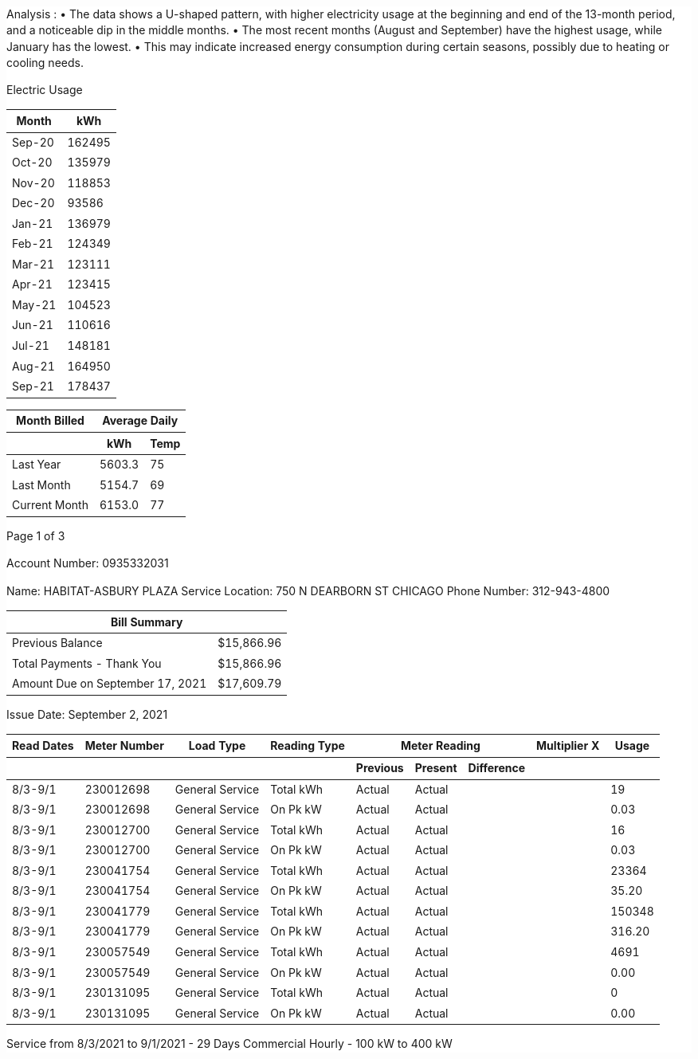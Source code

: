 Analysis :
  • The data shows a U-shaped pattern, with higher electricity usage at the beginning and end of the 13-month period, and a noticeable dip in the middle months.
  • The most recent months (August and September) have the highest usage, while January has the lowest.
  • This may indicate increased energy consumption during certain seasons, possibly due to heating or cooling needs. 

Electric Usage
<table><thead><tr><th>Month</th><th>kWh</th></tr></thead><tbody><tr><td>Sep-20</td><td>162495</td></tr><tr><td>Oct-20</td><td>135979</td></tr><tr><td>Nov-20</td><td>118853</td></tr><tr><td>Dec-20</td><td>93586</td></tr><tr><td>Jan-21</td><td>136979</td></tr><tr><td>Feb-21</td><td>124349</td></tr><tr><td>Mar-21</td><td>123111</td></tr><tr><td>Apr-21</td><td>123415</td></tr><tr><td>May-21</td><td>104523</td></tr><tr><td>Jun-21</td><td>110616</td></tr><tr><td>Jul-21</td><td>148181</td></tr><tr><td>Aug-21</td><td>164950</td></tr><tr><td>Sep-21</td><td>178437</td></tr></tbody></table> 

<table><thead><tr><th>Month Billed</th><th colspan="2">Average Daily</th></tr><tr><th></th><th>kWh</th><th>Temp</th></tr></thead><tbody><tr><td>Last Year</td><td>5603.3</td><td>75</td></tr><tr><td>Last Month</td><td>5154.7</td><td>69</td></tr><tr><td>Current Month</td><td>6153.0</td><td>77</td></tr></tbody></table> 

Page 1 of 3

Account Number: 0935332031

Name: HABITAT-ASBURY PLAZA
Service Location: 750 N DEARBORN ST CHICAGO
Phone Number: 312-943-4800 

<table><thead><tr><th colspan="2">Bill Summary</th></tr></thead><tbody><tr><td>Previous Balance</td><td>$15,866.96</td></tr><tr><td>Total Payments - Thank You</td><td>$15,866.96</td></tr><tr><td>Amount Due on September 17, 2021</td><td>$17,609.79</td></tr></tbody></table> 

Issue Date: September 2, 2021 

<table><thead><tr><th>Read Dates</th><th>Meter Number</th><th>Load Type</th><th>Reading Type</th><th colspan="3">Meter Reading</th><th>Multiplier X</th><th>Usage</th></tr><tr><th></th><th></th><th></th><th></th><th>Previous</th><th>Present</th><th>Difference</th><th></th><th></th></tr></thead><tbody><tr><td>8/3-9/1</td><td>230012698</td><td>General Service</td><td>Total kWh</td><td>Actual</td><td>Actual</td><td></td><td></td><td>19</td></tr><tr><td>8/3-9/1</td><td>230012698</td><td>General Service</td><td>On Pk kW</td><td>Actual</td><td>Actual</td><td></td><td></td><td>0.03</td></tr><tr><td>8/3-9/1</td><td>230012700</td><td>General Service</td><td>Total kWh</td><td>Actual</td><td>Actual</td><td></td><td></td><td>16</td></tr><tr><td>8/3-9/1</td><td>230012700</td><td>General Service</td><td>On Pk kW</td><td>Actual</td><td>Actual</td><td></td><td></td><td>0.03</td></tr><tr><td>8/3-9/1</td><td>230041754</td><td>General Service</td><td>Total kWh</td><td>Actual</td><td>Actual</td><td></td><td></td><td>23364</td></tr><tr><td>8/3-9/1</td><td>230041754</td><td>General Service</td><td>On Pk kW</td><td>Actual</td><td>Actual</td><td></td><td></td><td>35.20</td></tr><tr><td>8/3-9/1</td><td>230041779</td><td>General Service</td><td>Total kWh</td><td>Actual</td><td>Actual</td><td></td><td></td><td>150348</td></tr><tr><td>8/3-9/1</td><td>230041779</td><td>General Service</td><td>On Pk kW</td><td>Actual</td><td>Actual</td><td></td><td></td><td>316.20</td></tr><tr><td>8/3-9/1</td><td>230057549</td><td>General Service</td><td>Total kWh</td><td>Actual</td><td>Actual</td><td></td><td></td><td>4691</td></tr><tr><td>8/3-9/1</td><td>230057549</td><td>General Service</td><td>On Pk kW</td><td>Actual</td><td>Actual</td><td></td><td></td><td>0.00</td></tr><tr><td>8/3-9/1</td><td>230131095</td><td>General Service</td><td>Total kWh</td><td>Actual</td><td>Actual</td><td></td><td></td><td>0</td></tr><tr><td>8/3-9/1</td><td>230131095</td><td>General Service</td><td>On Pk kW</td><td>Actual</td><td>Actual</td><td></td><td></td><td>0.00</td></tr></tbody></table>
Service from 8/3/2021 to 9/1/2021 - 29 Days                Commercial Hourly - 100 kW to 400 kW 
